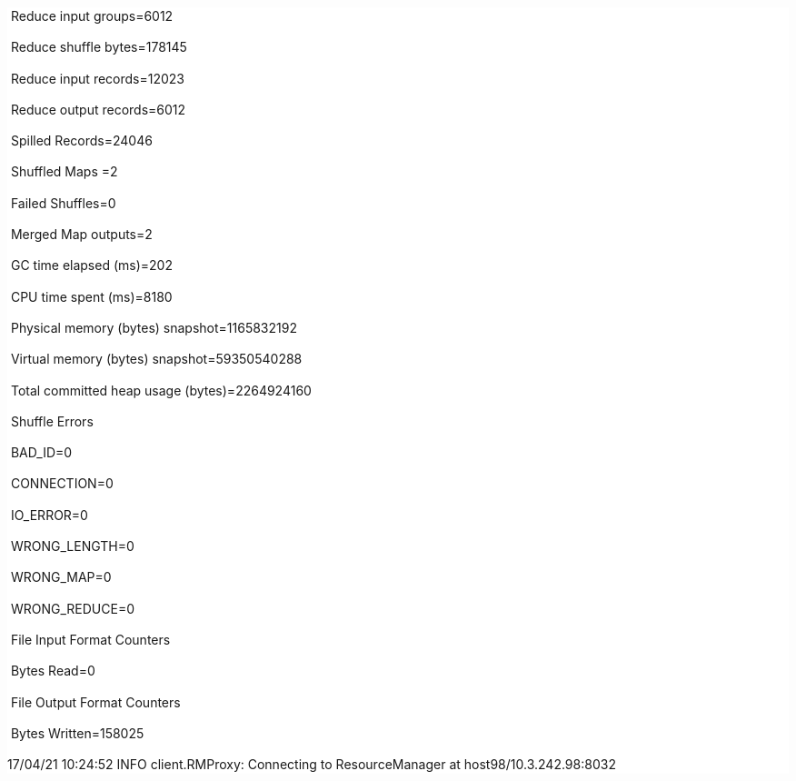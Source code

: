 ​		Reduce input groups=6012

​		Reduce shuffle bytes=178145

​		Reduce input records=12023

​		Reduce output records=6012

​		Spilled Records=24046

​		Shuffled Maps =2

​		Failed Shuffles=0

​		Merged Map outputs=2

​		GC time elapsed (ms)=202

​		CPU time spent (ms)=8180

​		Physical memory (bytes) snapshot=1165832192

​		Virtual memory (bytes) snapshot=59350540288

​		Total committed heap usage (bytes)=2264924160

​	Shuffle Errors

​		BAD_ID=0

​		CONNECTION=0

​		IO_ERROR=0

​		WRONG_LENGTH=0

​		WRONG_MAP=0

​		WRONG_REDUCE=0

​	File Input Format Counters 

​		Bytes Read=0

​	File Output Format Counters 

​		Bytes Written=158025

17/04/21 10:24:52 INFO client.RMProxy: Connecting to ResourceManager at host98/10.3.242.98:8032

